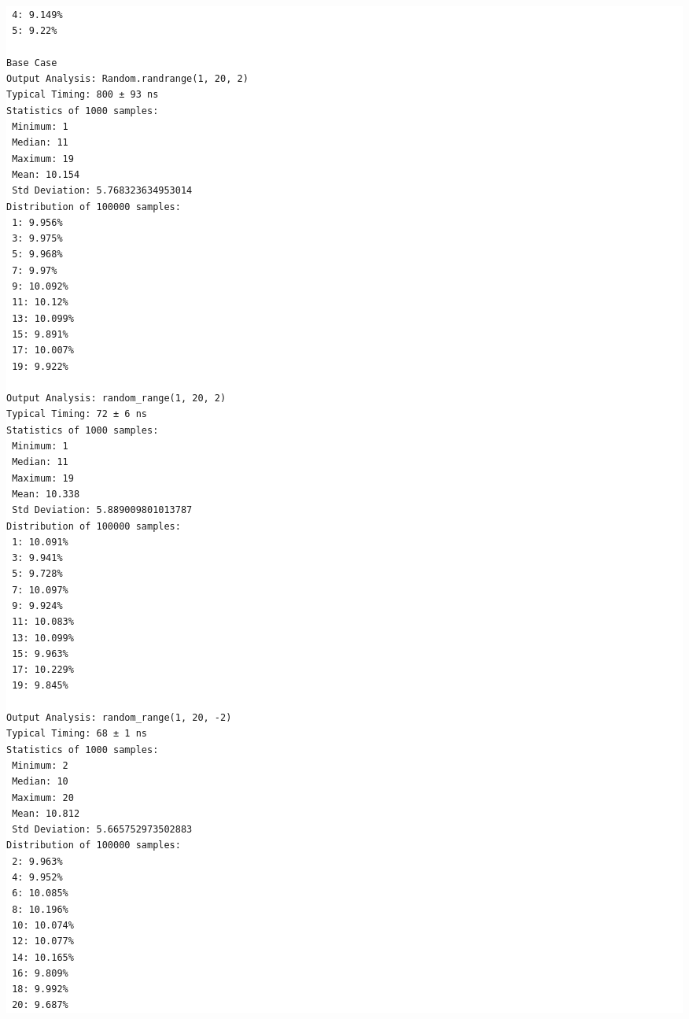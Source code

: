 ```
 4: 9.149%
 5: 9.22%

Base Case
Output Analysis: Random.randrange(1, 20, 2)
Typical Timing: 800 ± 93 ns
Statistics of 1000 samples:
 Minimum: 1
 Median: 11
 Maximum: 19
 Mean: 10.154
 Std Deviation: 5.768323634953014
Distribution of 100000 samples:
 1: 9.956%
 3: 9.975%
 5: 9.968%
 7: 9.97%
 9: 10.092%
 11: 10.12%
 13: 10.099%
 15: 9.891%
 17: 10.007%
 19: 9.922%

Output Analysis: random_range(1, 20, 2)
Typical Timing: 72 ± 6 ns
Statistics of 1000 samples:
 Minimum: 1
 Median: 11
 Maximum: 19
 Mean: 10.338
 Std Deviation: 5.889009801013787
Distribution of 100000 samples:
 1: 10.091%
 3: 9.941%
 5: 9.728%
 7: 10.097%
 9: 9.924%
 11: 10.083%
 13: 10.099%
 15: 9.963%
 17: 10.229%
 19: 9.845%

Output Analysis: random_range(1, 20, -2)
Typical Timing: 68 ± 1 ns
Statistics of 1000 samples:
 Minimum: 2
 Median: 10
 Maximum: 20
 Mean: 10.812
 Std Deviation: 5.665752973502883
Distribution of 100000 samples:
 2: 9.963%
 4: 9.952%
 6: 10.085%
 8: 10.196%
 10: 10.074%
 12: 10.077%
 14: 10.165%
 16: 9.809%
 18: 9.992%
 20: 9.687%
```
